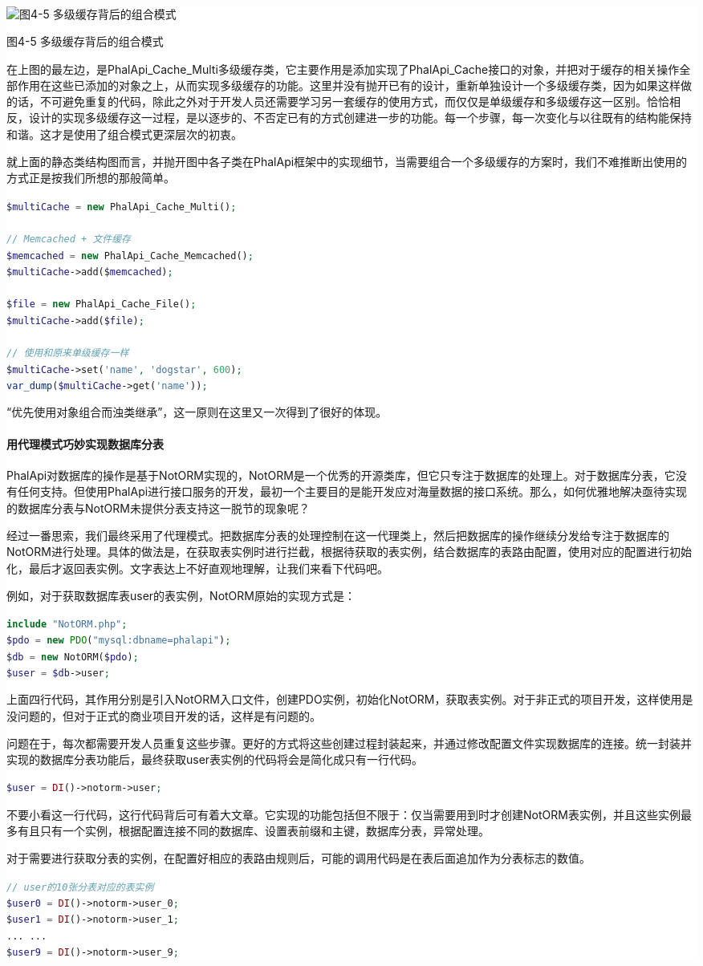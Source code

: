 ![图4-5 多级缓存背后的组合模式](http://7xiz2f.com1.z0.glb.clouddn.com/ch-2-multi-cache.jpg)  

图4-5 多级缓存背后的组合模式  

在上图的最左边，是PhalApi_Cache_Multi多级缓存类，它主要作用是添加实现了PhalApi_Cache接口的对象，并把对于缓存的相关操作全部作用在这些已添加的对象之上，从而实现多级缓存的功能。这里并没有抛开已有的设计，重新单独设计一个多级缓存类，因为如果这样做的话，不可避免重复的代码，除此之外对于开发人员还需要学习另一套缓存的使用方式，而仅仅是单级缓存和多级缓存这一区别。恰恰相反，设计的实现多级缓存这一过程，是以逐步的、不否定已有的方式创建进一步的功能。每一个步骤，每一次变化与以往既有的结构能保持和谐。这才是使用了组合模式更深层次的初衷。  

就上面的静态类结构图而言，并抛开图中各子类在PhalApi框架中的实现细节，当需要组合一个多级缓存的方案时，我们不难推断出使用的方式正是按我们所想的那般简单。  
```php
$multiCache = new PhalApi_Cache_Multi();

// Memcached + 文件缓存
$memcached = new PhalApi_Cache_Memcached();
$multiCache->add($memcached);

$file = new PhalApi_Cache_File();
$multiCache->add($file);

// 使用和原来单级缓存一样
$multiCache->set('name', 'dogstar', 600);
var_dump($multiCache->get('name'));
```

“优先使用对象组合而浊类继承”，这一原则在这里又一次得到了很好的体现。  

#### 用代理模式巧妙实现数据库分表

PhalApi对数据库的操作是基于NotORM实现的，NotORM是一个优秀的开源类库，但它只专注于数据库的处理上。对于数据库分表，它没有任何支持。但使用PhalApi进行接口服务的开发，最初一个主要目的是能开发应对海量数据的接口系统。那么，如何优雅地解决亟待实现的数据库分表与NotORM未提供分表支持这一脱节的现象呢？  

经过一番思索，我们最终采用了代理模式。把数据库分表的处理控制在这一代理类上，然后把数据库的操作继续分发给专注于数据库的NotORM进行处理。具体的做法是，在获取表实例时进行拦截，根据待获取的表实例，结合数据库的表路由配置，使用对应的配置进行初始化，最后才返回表实例。文字表达上不好直观地理解，让我们来看下代码吧。  

例如，对于获取数据库表user的表实例，NotORM原始的实现方式是：  
```php
include "NotORM.php";
$pdo = new PDO("mysql:dbname=phalapi");
$db = new NotORM($pdo);
$user = $db->user;
```
上面四行代码，其作用分别是引入NotORM入口文件，创建PDO实例，初始化NotORM，获取表实例。对于非正式的项目开发，这样使用是没问题的，但对于正式的商业项目开发的话，这样是有问题的。  

问题在于，每次都需要开发人员重复这些步骤。更好的方式将这些创建过程封装起来，并通过修改配置文件实现数据库的连接。统一封装并实现的数据库分表功能后，最终获取user表实例的代码将会是简化成只有一行代码。  
```php
$user = DI()->notorm->user;
```
不要小看这一行代码，这行代码背后可有着大文章。它实现的功能包括但不限于：仅当需要用到时才创建NotORM表实例，并且这些实例最多有且只有一个实例，根据配置连接不同的数据库、设置表前缀和主键，数据库分表，异常处理。  

对于需要进行获取分表的实例，在配置好相应的表路由规则后，可能的调用代码是在表后面追加作为分表标志的数值。  
```php
// user的10张分表对应的表实例
$user0 = DI()->notorm->user_0;
$user1 = DI()->notorm->user_1;
... ...
$user9 = DI()->notorm->user_9;
```
